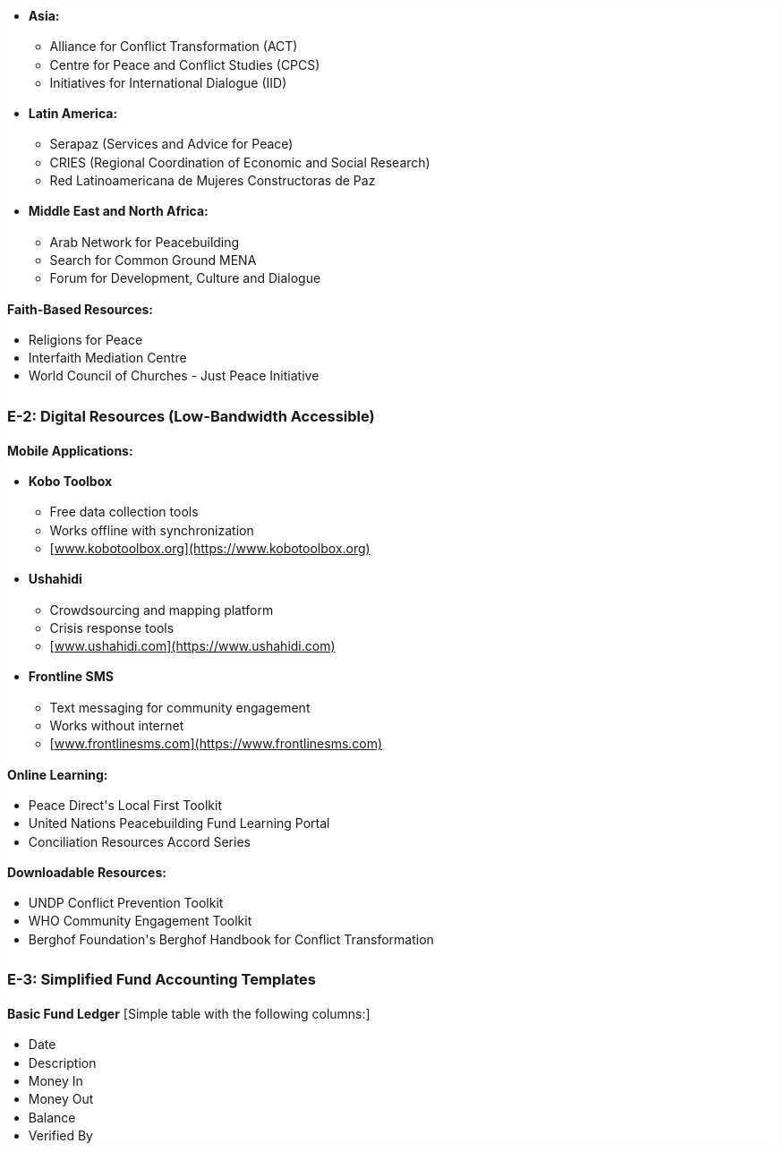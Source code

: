 * **Asia:**
  * Alliance for Conflict Transformation (ACT)
  * Centre for Peace and Conflict Studies (CPCS)
  * Initiatives for International Dialogue (IID)

* **Latin America:**
  * Serapaz (Services and Advice for Peace)
  * CRIES (Regional Coordination of Economic and Social Research)
  * Red Latinoamericana de Mujeres Constructoras de Paz

* **Middle East and North Africa:**
  * Arab Network for Peacebuilding
  * Search for Common Ground MENA
  * Forum for Development, Culture and Dialogue

**Faith-Based Resources:**
* Religions for Peace
* Interfaith Mediation Centre
* World Council of Churches - Just Peace Initiative

### E-2: Digital Resources (Low-Bandwidth Accessible)

**Mobile Applications:**
* **Kobo Toolbox**
  * Free data collection tools
  * Works offline with synchronization
  * [www.kobotoolbox.org](https://www.kobotoolbox.org)

* **Ushahidi**
  * Crowdsourcing and mapping platform
  * Crisis response tools
  * [www.ushahidi.com](https://www.ushahidi.com)

* **Frontline SMS**
  * Text messaging for community engagement
  * Works without internet
  * [www.frontlinesms.com](https://www.frontlinesms.com)

**Online Learning:**
* Peace Direct's Local First Toolkit
* United Nations Peacebuilding Fund Learning Portal
* Conciliation Resources Accord Series

**Downloadable Resources:**
* UNDP Conflict Prevention Toolkit
* WHO Community Engagement Toolkit
* Berghof Foundation's Berghof Handbook for Conflict Transformation

### E-3: Simplified Fund Accounting Templates

**Basic Fund Ledger**
[Simple table with the following columns:]
* Date
* Description
* Money In
* Money Out
* Balance
* Verified By
